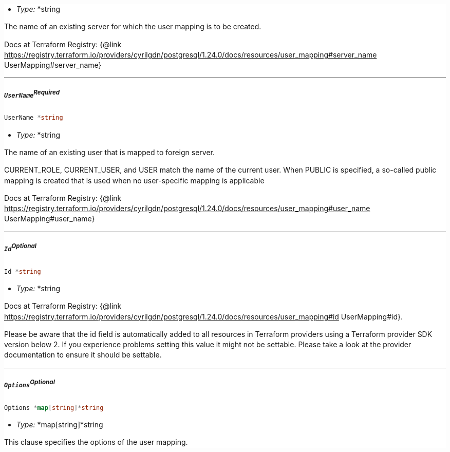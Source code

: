 - *Type:* *string

The name of an existing server for which the user mapping is to be created.

Docs at Terraform Registry: {@link https://registry.terraform.io/providers/cyrilgdn/postgresql/1.24.0/docs/resources/user_mapping#server_name UserMapping#server_name}

---

##### `UserName`<sup>Required</sup> <a name="UserName" id="@cdktf/provider-postgresql.userMapping.UserMappingConfig.property.userName"></a>

```go
UserName *string
```

- *Type:* *string

The name of an existing user that is mapped to foreign server.

CURRENT_ROLE, CURRENT_USER, and USER match the name of the current user. When PUBLIC is specified, a so-called public mapping is created that is used when no user-specific mapping is applicable

Docs at Terraform Registry: {@link https://registry.terraform.io/providers/cyrilgdn/postgresql/1.24.0/docs/resources/user_mapping#user_name UserMapping#user_name}

---

##### `Id`<sup>Optional</sup> <a name="Id" id="@cdktf/provider-postgresql.userMapping.UserMappingConfig.property.id"></a>

```go
Id *string
```

- *Type:* *string

Docs at Terraform Registry: {@link https://registry.terraform.io/providers/cyrilgdn/postgresql/1.24.0/docs/resources/user_mapping#id UserMapping#id}.

Please be aware that the id field is automatically added to all resources in Terraform providers using a Terraform provider SDK version below 2.
If you experience problems setting this value it might not be settable. Please take a look at the provider documentation to ensure it should be settable.

---

##### `Options`<sup>Optional</sup> <a name="Options" id="@cdktf/provider-postgresql.userMapping.UserMappingConfig.property.options"></a>

```go
Options *map[string]*string
```

- *Type:* *map[string]*string

This clause specifies the options of the user mapping.
